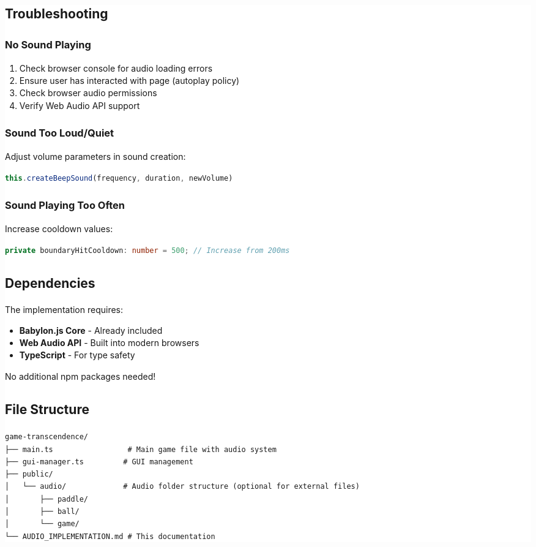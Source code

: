 ## Troubleshooting

### No Sound Playing
1. Check browser console for audio loading errors
2. Ensure user has interacted with page (autoplay policy)
3. Check browser audio permissions
4. Verify Web Audio API support

### Sound Too Loud/Quiet
Adjust volume parameters in sound creation:
```typescript
this.createBeepSound(frequency, duration, newVolume)
```

### Sound Playing Too Often
Increase cooldown values:
```typescript
private boundaryHitCooldown: number = 500; // Increase from 200ms
```

## Dependencies

The implementation requires:
- **Babylon.js Core** - Already included
- **Web Audio API** - Built into modern browsers
- **TypeScript** - For type safety

No additional npm packages needed!

## File Structure

```
game-transcendence/
├── main.ts                 # Main game file with audio system
├── gui-manager.ts         # GUI management
├── public/
│   └── audio/             # Audio folder structure (optional for external files)
│       ├── paddle/
│       ├── ball/
│       └── game/
└── AUDIO_IMPLEMENTATION.md # This documentation
```
